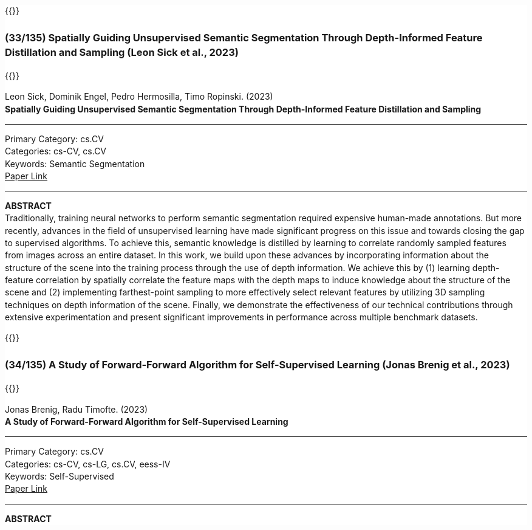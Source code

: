 {{</citation>}}


### (33/135) Spatially Guiding Unsupervised Semantic Segmentation Through Depth-Informed Feature Distillation and Sampling (Leon Sick et al., 2023)

{{<citation>}}

Leon Sick, Dominik Engel, Pedro Hermosilla, Timo Ropinski. (2023)  
**Spatially Guiding Unsupervised Semantic Segmentation Through Depth-Informed Feature Distillation and Sampling**  

---
Primary Category: cs.CV  
Categories: cs-CV, cs.CV  
Keywords: Semantic Segmentation  
[Paper Link](http://arxiv.org/abs/2309.12378v1)  

---


**ABSTRACT**  
Traditionally, training neural networks to perform semantic segmentation required expensive human-made annotations. But more recently, advances in the field of unsupervised learning have made significant progress on this issue and towards closing the gap to supervised algorithms. To achieve this, semantic knowledge is distilled by learning to correlate randomly sampled features from images across an entire dataset. In this work, we build upon these advances by incorporating information about the structure of the scene into the training process through the use of depth information. We achieve this by (1) learning depth-feature correlation by spatially correlate the feature maps with the depth maps to induce knowledge about the structure of the scene and (2) implementing farthest-point sampling to more effectively select relevant features by utilizing 3D sampling techniques on depth information of the scene. Finally, we demonstrate the effectiveness of our technical contributions through extensive experimentation and present significant improvements in performance across multiple benchmark datasets.

{{</citation>}}


### (34/135) A Study of Forward-Forward Algorithm for Self-Supervised Learning (Jonas Brenig et al., 2023)

{{<citation>}}

Jonas Brenig, Radu Timofte. (2023)  
**A Study of Forward-Forward Algorithm for Self-Supervised Learning**  

---
Primary Category: cs.CV  
Categories: cs-CV, cs-LG, cs.CV, eess-IV  
Keywords: Self-Supervised  
[Paper Link](http://arxiv.org/abs/2309.11955v1)  

---


**ABSTRACT**  